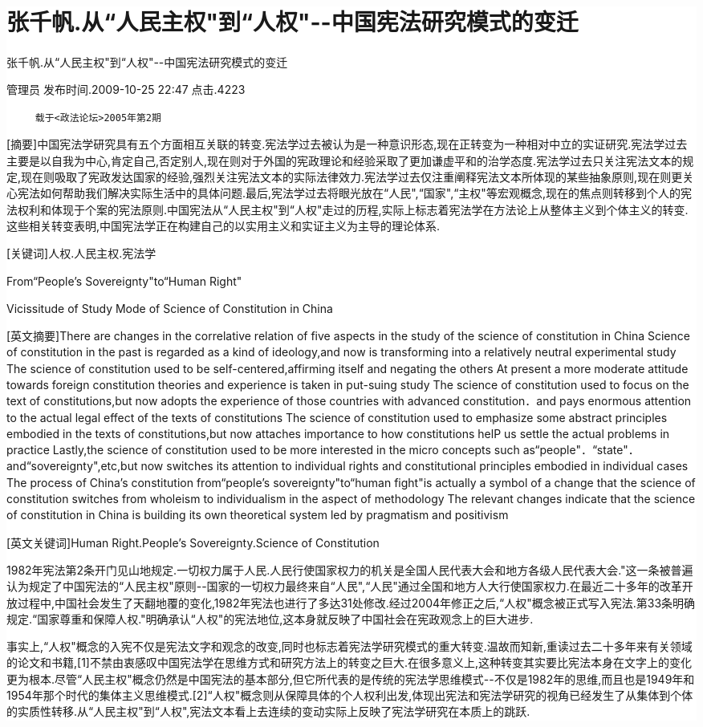 # 张千帆.从“人民主权"到“人权"--中国宪法研究模式的变迁  
张千帆.从“人民主权"到“人权"--中国宪法研究模式的变迁

管理员 发布时间.2009-10-25 22:47  点击.4223

         载于<政法论坛>2005年第2期



[摘要]中国宪法学研究具有五个方面相互关联的转变.宪法学过去被认为是一种意识形态,现在正转变为一种相对中立的实证研究.宪法学过去主要是以自我为中心,肯定自己,否定别人,现在则对于外国的宪政理论和经验采取了更加谦虚平和的治学态度.宪法学过去只关注宪法文本的规定,现在则吸取了宪政发达国家的经验,强烈关注宪法文本的实际法律效力.宪法学过去仅注重阐释宪法文本所体现的某些抽象原则,现在则更关心宪法如何帮助我们解决实际生活中的具体问题.最后,宪法学过去将眼光放在“人民",“国家",“主权"等宏观概念,现在的焦点则转移到个人的宪法权利和体现于个案的宪法原则.中国宪法从“人民主权"到“人权"走过的历程,实际上标志着宪法学在方法论上从整体主义到个体主义的转变.这些相关转变表明,中国宪法学正在构建自己的以实用主义和实证主义为主导的理论体系.



[关键词]人权.人民主权.宪法学



From“People’s Sovereignty"to“Human Right"

Vicissitude of Study Mode of Science of Constitution in China



[英文摘要]There are changes in the correlative relation of five aspects in the study of the science of constitution in China Science of constitution in the past is regarded as a kind of ideology,and now is transforming into a relatively neutral experimental study The science of constitution used to be self-centered,affirming itself and negating the others At present a more moderate attitude towards foreign constitution theories and experience is taken in put-suing study The science of constitution used to focus on the text of constitutions,but now adopts the experience of those countries with advanced constitution．and pays enormous attention to the actual legal effect of the texts of constitutions The science of constitution used to emphasize some abstract principles embodied in the texts of constitutions,but now attaches importance to how constitutions helP us settle the actual problems in practice Lastly,the science of constitution used to be more interested in the micro concepts such as“people"．“state"．and“sovereignty",etc,but now switches its attention to individual rights and constitutional principles embodied in individual cases The process of China’s constitution from“people’s sovereignty"to“human fight"is actually a symbol of a change that the science of constitution switches from wholeism to individualism in the aspect of methodology The relevant changes indicate that the science of constitution in China is building its own theoretical system led by pragmatism and positivism



[英文关键词]Human Right.People’s Sovereignty.Science of Constitution



1982年宪法第2条开门见山地规定.一切权力属于人民.人民行使国家权力的机关是全国人民代表大会和地方各级人民代表大会."这一条被普遍认为规定了中国宪法的“人民主权"原则--国家的一切权力最终来自“人民",“人民"通过全国和地方人大行使国家权力.在最近二十多年的改革开放过程中,中国社会发生了天翻地覆的变化,1982年宪法也进行了多达31处修改.经过2004年修正之后,“人权"概念被正式写入宪法.第33条明确规定.“国家尊重和保障人权."明确承认“人权"的宪法地位,这本身就反映了中国社会在宪政观念上的巨大进步.

    

事实上,“人权"概念的入宪不仅是宪法文字和观念的改变,同时也标志着宪法学研究模式的重大转变.温故而知新,重读过去二十多年来有关领域的论文和书籍,[1]不禁由衷感叹中国宪法学在思维方式和研究方法上的转变之巨大.在很多意义上,这种转变其实要比宪法本身在文字上的变化更为根本.尽管“人民主权"概念仍然是中国宪法的基本部分,但它所代表的是传统的宪法学思维模式--不仅是1982年的思维,而且也是1949年和1954年那个时代的集体主义思维模式.[2]“人权"概念则从保障具体的个人权利出发,体现出宪法和宪法学研究的视角已经发生了从集体到个体的实质性转移.从“人民主权"到“人权",宪法文本看上去连续的变动实际上反映了宪法学研究在本质上的跳跃.

  